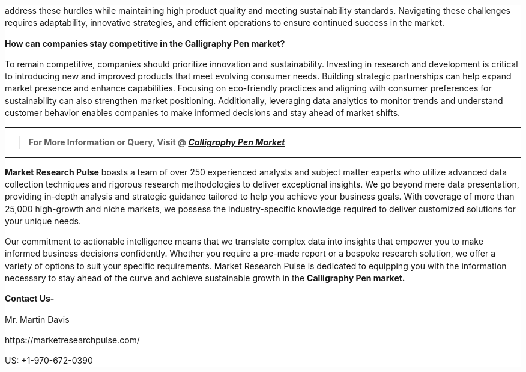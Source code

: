 address these hurdles while maintaining high product quality and meeting sustainability standards. Navigating these challenges requires adaptability, innovative strategies, and efficient operations to ensure continued success in the market.</p><p><strong>How can companies stay competitive in the Calligraphy Pen market?</strong></p><p>To remain competitive, companies should prioritize innovation and sustainability. Investing in research and development is critical to introducing new and improved products that meet evolving consumer needs. Building strategic partnerships can help expand market presence and enhance capabilities. Focusing on eco-friendly practices and aligning with consumer preferences for sustainability can also strengthen market positioning. Additionally, leveraging data analytics to monitor trends and understand customer behavior enables companies to make informed decisions and stay ahead of market shifts.</p><hr /><blockquote><p><strong>For More Information or Query, Visit @&nbsp;<em><a href="https://marketresearchpulse.com/report/68457/calligraphy-pen-market?utm_source=Linkedin&utm_medium=0111">Calligraphy Pen Market</a></em></strong></p></blockquote><hr /><p><strong>Market Research Pulse</strong> boasts a team of over 250 experienced analysts and subject matter experts who utilize advanced data collection techniques and rigorous research methodologies to deliver exceptional insights. We go beyond mere data presentation, providing in-depth analysis and strategic guidance tailored to help you achieve your business goals. With coverage of more than 25,000 high-growth and niche markets, we possess the industry-specific knowledge required to deliver customized solutions for your unique needs.</p><p>Our commitment to actionable intelligence means that we translate complex data into insights that empower you to make informed business decisions confidently. Whether you require a pre-made report or a bespoke research solution, we offer a variety of options to suit your specific requirements. Market Research Pulse is dedicated to equipping you with the information necessary to stay ahead of the curve and achieve sustainable growth in the <strong>Calligraphy Pen market.</strong></p><p><strong>Contact Us-</strong></p><p>Mr. Martin Davis</p><p>https://marketresearchpulse.com/</p><p>US: +1-970-672-0390</p>
